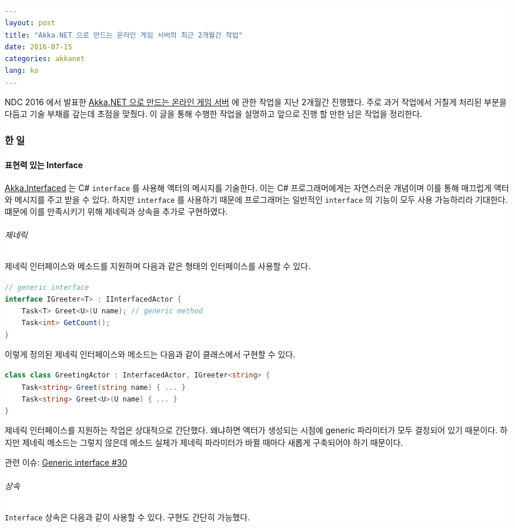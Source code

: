 ```yaml
---
layout: post
title: "Akka.NET 으로 만드는 온라인 게임 서버의 최근 2개월간 작업"
date: 2016-07-15
categories: akkanet
lang: ko
---
```




NDC 2016 에서 발표한 [Akka.NET 으로 만드는 온라인 게임 서버](http://veblush.github.io/ko/posts/online-game-server-on-akkanet/) 에
관한 작업을 지난 2개월간 진행했다. 주로 과거 작업에서 거칠게 처리된 부분을 다듬고 기술 부채를 갚는데 초점을 맞췄다.
이 글을 통해 수행한 작업을 설명하고 앞으로 진행 할 만한 남은 작업을 정리한다.

### 한 일

#### 표현력 있는 Interface

[Akka.Interfaced](https://github.com/SaladLab/Akka.Interfaced) 는 C# `interface` 를 사용해 액터의 메시지를 기술한다.
이는 C# 프로그래머에게는 자연스러운 개념이며 이를 통해 매끄럽게 액터와 메시지를 주고 받을 수 있다.
하지만 `interface` 를 사용하기 때문에 프로그래머는 일반적인 `interface` 의 기능이 모두 사용 가능하리라 기대한다.
떄문에 이를 만족시키기 위해 제네릭과 상속을 추가로 구현하였다.

###### 제네릭

제네릭 인터페이스와 메소드를 지원하며 다음과 같은 형태의 인터페이스를 사용할 수 있다.

```csharp
// generic interface
interface IGreeter<T> : IInterfacedActor {
    Task<T> Greet<U>(U name); // generic method
    Task<int> GetCount();
}
```

이렇게 정의된 제네릭 인터페이스와 메소드는 다음과 같이 클래스에서 구현할 수 있다.

```csharp
class class GreetingActor : InterfacedActor, IGreeter<string> {
    Task<string> Greet(string name) { ... }
    Task<string> Greet<U>(U name) { ... }
}
```

제네릭 인터페이스를 지원하는 작업은 상대적으로 간단했다. 왜냐하면 액터가 생성되는 시점에 generic 파라미터가 모두 결정되어 있기 때문이다.
하지만 제네릭 메소드는 그렇지 않은데 메소드 실체가 제네릭 파라미터가 바뀔 때마다 새롭게 구축되어야 하기 때문이다.

관련 이슈: [Generic interface #30](https://github.com/SaladLab/Akka.Interfaced/issues/30)

###### 상속

`Interface` 상속은 다음과 같이 사용할 수 있다. 구현도 간단히 가능했다. 
 